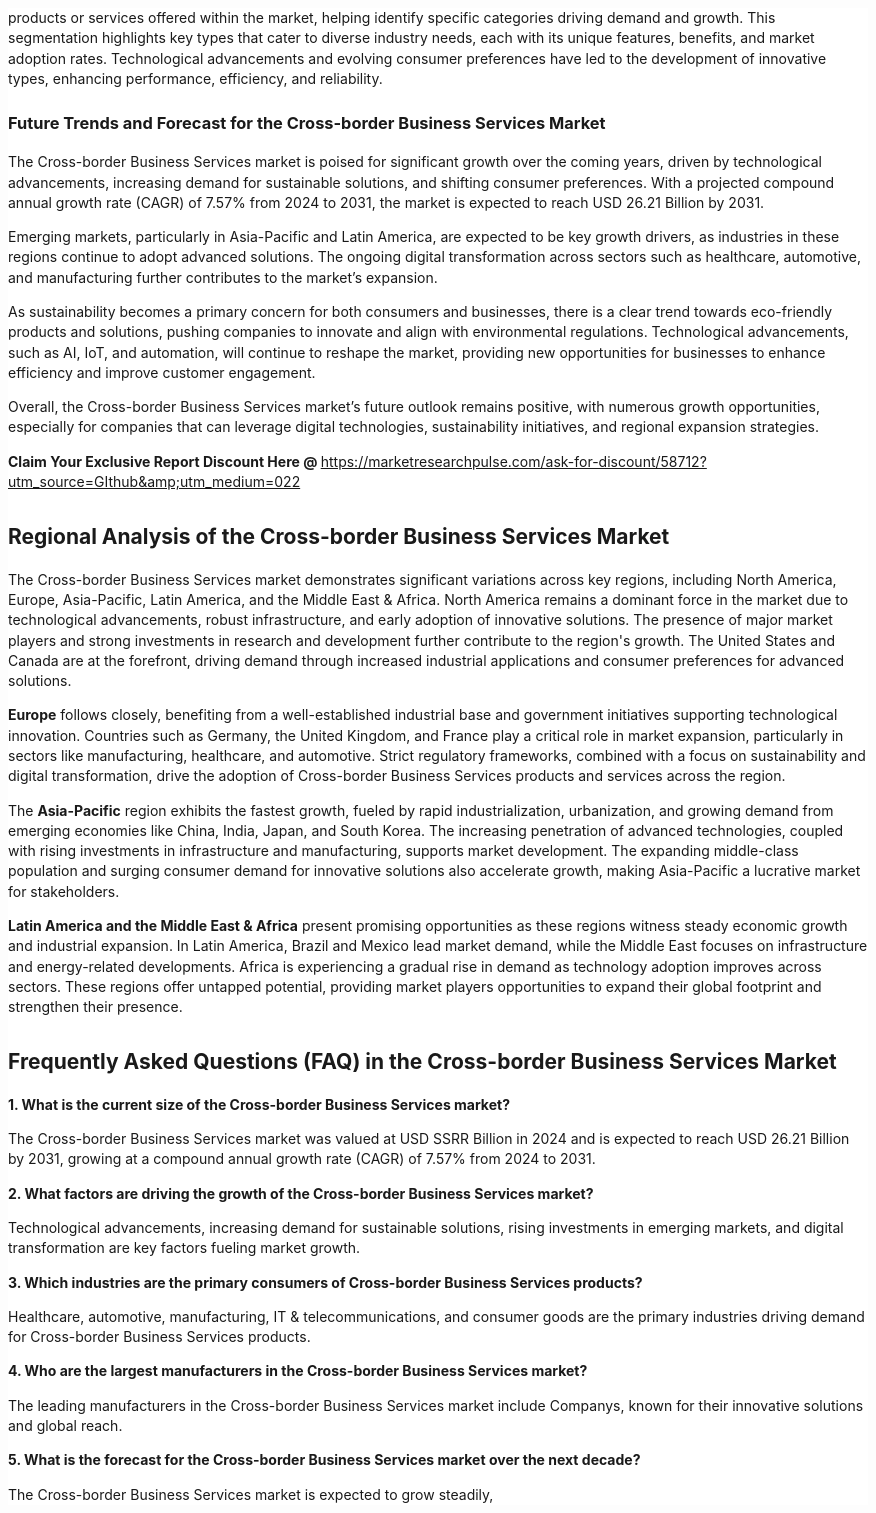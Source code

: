 products or services offered within the market, helping identify specific categories driving demand and growth. This segmentation highlights key types that cater to diverse industry needs, each with its unique features, benefits, and market adoption rates. Technological advancements and evolving consumer preferences have led to the development of innovative types, enhancing performance, efficiency, and reliability.</p><h3>Future Trends and Forecast for the Cross-border Business Services Market</h3><p>The Cross-border Business Services market is poised for significant growth over the coming years, driven by technological advancements, increasing demand for sustainable solutions, and shifting consumer preferences. With a projected compound annual growth rate (CAGR) of 7.57% from 2024 to 2031, the market is expected to reach USD 26.21 Billion by 2031.</p><p>Emerging markets, particularly in Asia-Pacific and Latin America, are expected to be key growth drivers, as industries in these regions continue to adopt advanced solutions. The ongoing digital transformation across sectors such as healthcare, automotive, and manufacturing further contributes to the market&rsquo;s expansion.</p><p>As sustainability becomes a primary concern for both consumers and businesses, there is a clear trend towards eco-friendly products and solutions, pushing companies to innovate and align with environmental regulations. Technological advancements, such as AI, IoT, and automation, will continue to reshape the market, providing new opportunities for businesses to enhance efficiency and improve customer engagement.</p><p>Overall, the Cross-border Business Services market&rsquo;s future outlook remains positive, with numerous growth opportunities, especially for companies that can leverage digital technologies, sustainability initiatives, and regional expansion strategies.</p><p><strong>Claim Your Exclusive Report Discount Here @ </strong><a href="https://marketresearchpulse.com/ask-for-discount/58712?utm_source=GIthub&amp;utm_medium=022">https://marketresearchpulse.com/ask-for-discount/58712?utm_source=GIthub&amp;utm_medium=022</a></p><h2><strong>Regional Analysis of the Cross-border Business Services Market</strong></h2><p>The Cross-border Business Services market demonstrates significant variations across key regions, including North America, Europe, Asia-Pacific, Latin America, and the Middle East &amp; Africa. North America remains a dominant force in the market due to technological advancements, robust infrastructure, and early adoption of innovative solutions. The presence of major market players and strong investments in research and development further contribute to the region's growth. The United States and Canada are at the forefront, driving demand through increased industrial applications and consumer preferences for advanced solutions.</p><p><strong>Europe</strong> follows closely, benefiting from a well-established industrial base and government initiatives supporting technological innovation. Countries such as Germany, the United Kingdom, and France play a critical role in market expansion, particularly in sectors like manufacturing, healthcare, and automotive. Strict regulatory frameworks, combined with a focus on sustainability and digital transformation, drive the adoption of Cross-border Business Services products and services across the region.</p><p>The <strong>Asia-Pacific</strong> region exhibits the fastest growth, fueled by rapid industrialization, urbanization, and growing demand from emerging economies like China, India, Japan, and South Korea. The increasing penetration of advanced technologies, coupled with rising investments in infrastructure and manufacturing, supports market development. The expanding middle-class population and surging consumer demand for innovative solutions also accelerate growth, making Asia-Pacific a lucrative market for stakeholders.</p><p><strong>Latin America and the Middle East &amp; Africa</strong> present promising opportunities as these regions witness steady economic growth and industrial expansion. In Latin America, Brazil and Mexico lead market demand, while the Middle East focuses on infrastructure and energy-related developments. Africa is experiencing a gradual rise in demand as technology adoption improves across sectors. These regions offer untapped potential, providing market players opportunities to expand their global footprint and strengthen their presence.</p><h2><strong>Frequently Asked Questions (FAQ) in the Cross-border Business Services Market</strong></h2><p><strong>1. What is the current size of the Cross-border Business Services market?</strong></p><p>The Cross-border Business Services market was valued at USD SSRR Billion in 2024 and is expected to reach USD 26.21 Billion by 2031, growing at a compound annual growth rate (CAGR) of 7.57% from 2024 to 2031.</p><p><strong>2. What factors are driving the growth of the Cross-border Business Services market?</strong></p><p>Technological advancements, increasing demand for sustainable solutions, rising investments in emerging markets, and digital transformation are key factors fueling market growth.</p><p><strong>3. Which industries are the primary consumers of Cross-border Business Services products?</strong></p><p>Healthcare, automotive, manufacturing, IT &amp; telecommunications, and consumer goods are the primary industries driving demand for Cross-border Business Services products.</p><p><strong>4. Who are the largest manufacturers in the Cross-border Business Services market?</strong></p><p>The leading manufacturers in the Cross-border Business Services market include Companys, known for their innovative solutions and global reach.</p><p><strong>5. What is the forecast for the Cross-border Business Services market over the next decade?</strong></p><p>The Cross-border Business Services market is expected to grow steadily,